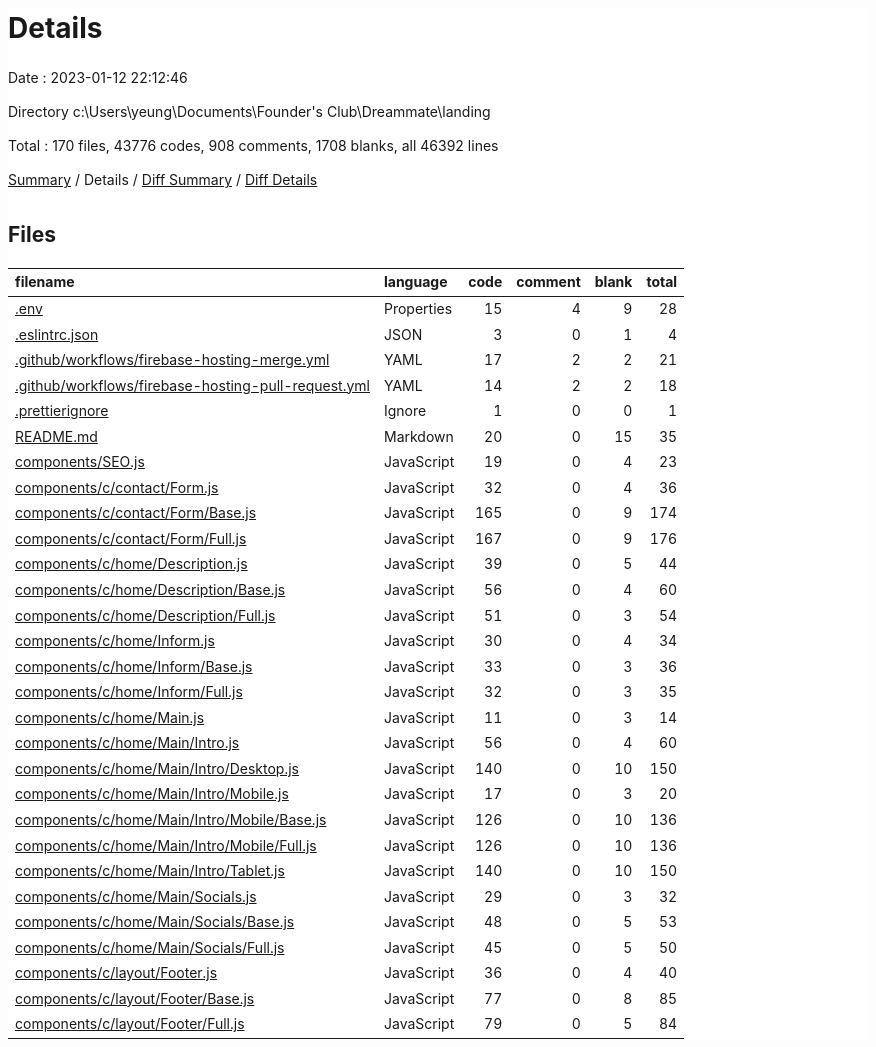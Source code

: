 # Details

Date : 2023-01-12 22:12:46

Directory c:\\Users\\yeung\\Documents\\Founder's Club\\Dreammate\\landing

Total : 170 files,  43776 codes, 908 comments, 1708 blanks, all 46392 lines

[Summary](results.md) / Details / [Diff Summary](diff.md) / [Diff Details](diff-details.md)

## Files
| filename | language | code | comment | blank | total |
| :--- | :--- | ---: | ---: | ---: | ---: |
| [.env](/.env) | Properties | 15 | 4 | 9 | 28 |
| [.eslintrc.json](/.eslintrc.json) | JSON | 3 | 0 | 1 | 4 |
| [.github/workflows/firebase-hosting-merge.yml](/.github/workflows/firebase-hosting-merge.yml) | YAML | 17 | 2 | 2 | 21 |
| [.github/workflows/firebase-hosting-pull-request.yml](/.github/workflows/firebase-hosting-pull-request.yml) | YAML | 14 | 2 | 2 | 18 |
| [.prettierignore](/.prettierignore) | Ignore | 1 | 0 | 0 | 1 |
| [README.md](/README.md) | Markdown | 20 | 0 | 15 | 35 |
| [components/SEO.js](/components/SEO.js) | JavaScript | 19 | 0 | 4 | 23 |
| [components/c/contact/Form.js](/components/c/contact/Form.js) | JavaScript | 32 | 0 | 4 | 36 |
| [components/c/contact/Form/Base.js](/components/c/contact/Form/Base.js) | JavaScript | 165 | 0 | 9 | 174 |
| [components/c/contact/Form/Full.js](/components/c/contact/Form/Full.js) | JavaScript | 167 | 0 | 9 | 176 |
| [components/c/home/Description.js](/components/c/home/Description.js) | JavaScript | 39 | 0 | 5 | 44 |
| [components/c/home/Description/Base.js](/components/c/home/Description/Base.js) | JavaScript | 56 | 0 | 4 | 60 |
| [components/c/home/Description/Full.js](/components/c/home/Description/Full.js) | JavaScript | 51 | 0 | 3 | 54 |
| [components/c/home/Inform.js](/components/c/home/Inform.js) | JavaScript | 30 | 0 | 4 | 34 |
| [components/c/home/Inform/Base.js](/components/c/home/Inform/Base.js) | JavaScript | 33 | 0 | 3 | 36 |
| [components/c/home/Inform/Full.js](/components/c/home/Inform/Full.js) | JavaScript | 32 | 0 | 3 | 35 |
| [components/c/home/Main.js](/components/c/home/Main.js) | JavaScript | 11 | 0 | 3 | 14 |
| [components/c/home/Main/Intro.js](/components/c/home/Main/Intro.js) | JavaScript | 56 | 0 | 4 | 60 |
| [components/c/home/Main/Intro/Desktop.js](/components/c/home/Main/Intro/Desktop.js) | JavaScript | 140 | 0 | 10 | 150 |
| [components/c/home/Main/Intro/Mobile.js](/components/c/home/Main/Intro/Mobile.js) | JavaScript | 17 | 0 | 3 | 20 |
| [components/c/home/Main/Intro/Mobile/Base.js](/components/c/home/Main/Intro/Mobile/Base.js) | JavaScript | 126 | 0 | 10 | 136 |
| [components/c/home/Main/Intro/Mobile/Full.js](/components/c/home/Main/Intro/Mobile/Full.js) | JavaScript | 126 | 0 | 10 | 136 |
| [components/c/home/Main/Intro/Tablet.js](/components/c/home/Main/Intro/Tablet.js) | JavaScript | 140 | 0 | 10 | 150 |
| [components/c/home/Main/Socials.js](/components/c/home/Main/Socials.js) | JavaScript | 29 | 0 | 3 | 32 |
| [components/c/home/Main/Socials/Base.js](/components/c/home/Main/Socials/Base.js) | JavaScript | 48 | 0 | 5 | 53 |
| [components/c/home/Main/Socials/Full.js](/components/c/home/Main/Socials/Full.js) | JavaScript | 45 | 0 | 5 | 50 |
| [components/c/layout/Footer.js](/components/c/layout/Footer.js) | JavaScript | 36 | 0 | 4 | 40 |
| [components/c/layout/Footer/Base.js](/components/c/layout/Footer/Base.js) | JavaScript | 77 | 0 | 8 | 85 |
| [components/c/layout/Footer/Full.js](/components/c/layout/Footer/Full.js) | JavaScript | 79 | 0 | 5 | 84 |